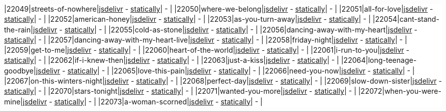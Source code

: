 |22049|streets-of-nowhere|[jsdelivr](https://cdn.jsdelivr.net/gh/dbchord/c5-1-3/20001-25000/22001-22500/streets-of-nowhere.webp) - [statically](https://cdn.statically.io/gh/dbchord/c5-1-3/i/20001-25000/22001-22500/streets-of-nowhere.webp)| - |
|22050|where-we-belong|[jsdelivr](https://cdn.jsdelivr.net/gh/dbchord/c5-1-3/20001-25000/22001-22500/where-we-belong.webp) - [statically](https://cdn.statically.io/gh/dbchord/c5-1-3/i/20001-25000/22001-22500/where-we-belong.webp)| - |
|22051|all-for-love|[jsdelivr](https://cdn.jsdelivr.net/gh/dbchord/c5-1-3/20001-25000/22001-22500/all-for-love.webp) - [statically](https://cdn.statically.io/gh/dbchord/c5-1-3/i/20001-25000/22001-22500/all-for-love.webp)| - |
|22052|american-honey|[jsdelivr](https://cdn.jsdelivr.net/gh/dbchord/c5-1-3/20001-25000/22001-22500/american-honey.webp) - [statically](https://cdn.statically.io/gh/dbchord/c5-1-3/i/20001-25000/22001-22500/american-honey.webp)| - |
|22053|as-you-turn-away|[jsdelivr](https://cdn.jsdelivr.net/gh/dbchord/c5-1-3/20001-25000/22001-22500/as-you-turn-away.webp) - [statically](https://cdn.statically.io/gh/dbchord/c5-1-3/i/20001-25000/22001-22500/as-you-turn-away.webp)| - |
|22054|cant-stand-the-rain|[jsdelivr](https://cdn.jsdelivr.net/gh/dbchord/c5-1-3/20001-25000/22001-22500/cant-stand-the-rain.webp) - [statically](https://cdn.statically.io/gh/dbchord/c5-1-3/i/20001-25000/22001-22500/cant-stand-the-rain.webp)| - |
|22055|cold-as-stone|[jsdelivr](https://cdn.jsdelivr.net/gh/dbchord/c5-1-3/20001-25000/22001-22500/cold-as-stone.webp) - [statically](https://cdn.statically.io/gh/dbchord/c5-1-3/i/20001-25000/22001-22500/cold-as-stone.webp)| - |
|22056|dancing-away-with-my-heart|[jsdelivr](https://cdn.jsdelivr.net/gh/dbchord/c5-1-3/20001-25000/22001-22500/dancing-away-with-my-heart.webp) - [statically](https://cdn.statically.io/gh/dbchord/c5-1-3/i/20001-25000/22001-22500/dancing-away-with-my-heart.webp)| - |
|22057|dancing-away-with-my-heart-live|[jsdelivr](https://cdn.jsdelivr.net/gh/dbchord/c5-1-3/20001-25000/22001-22500/dancing-away-with-my-heart-live.webp) - [statically](https://cdn.statically.io/gh/dbchord/c5-1-3/i/20001-25000/22001-22500/dancing-away-with-my-heart-live.webp)| - |
|22058|friday-night|[jsdelivr](https://cdn.jsdelivr.net/gh/dbchord/c5-1-3/20001-25000/22001-22500/friday-night.webp) - [statically](https://cdn.statically.io/gh/dbchord/c5-1-3/i/20001-25000/22001-22500/friday-night.webp)| - |
|22059|get-to-me|[jsdelivr](https://cdn.jsdelivr.net/gh/dbchord/c5-1-3/20001-25000/22001-22500/get-to-me.webp) - [statically](https://cdn.statically.io/gh/dbchord/c5-1-3/i/20001-25000/22001-22500/get-to-me.webp)| - |
|22060|heart-of-the-world|[jsdelivr](https://cdn.jsdelivr.net/gh/dbchord/c5-1-3/20001-25000/22001-22500/heart-of-the-world.webp) - [statically](https://cdn.statically.io/gh/dbchord/c5-1-3/i/20001-25000/22001-22500/heart-of-the-world.webp)| - |
|22061|i-run-to-you|[jsdelivr](https://cdn.jsdelivr.net/gh/dbchord/c5-1-3/20001-25000/22001-22500/i-run-to-you.webp) - [statically](https://cdn.statically.io/gh/dbchord/c5-1-3/i/20001-25000/22001-22500/i-run-to-you.webp)| - |
|22062|if-i-knew-then|[jsdelivr](https://cdn.jsdelivr.net/gh/dbchord/c5-1-3/20001-25000/22001-22500/if-i-knew-then.webp) - [statically](https://cdn.statically.io/gh/dbchord/c5-1-3/i/20001-25000/22001-22500/if-i-knew-then.webp)| - |
|22063|just-a-kiss|[jsdelivr](https://cdn.jsdelivr.net/gh/dbchord/c5-1-3/20001-25000/22001-22500/just-a-kiss.webp) - [statically](https://cdn.statically.io/gh/dbchord/c5-1-3/i/20001-25000/22001-22500/just-a-kiss.webp)| - |
|22064|long-teenage-goodbye|[jsdelivr](https://cdn.jsdelivr.net/gh/dbchord/c5-1-3/20001-25000/22001-22500/long-teenage-goodbye.webp) - [statically](https://cdn.statically.io/gh/dbchord/c5-1-3/i/20001-25000/22001-22500/long-teenage-goodbye.webp)| - |
|22065|love-this-pain|[jsdelivr](https://cdn.jsdelivr.net/gh/dbchord/c5-1-3/20001-25000/22001-22500/love-this-pain.webp) - [statically](https://cdn.statically.io/gh/dbchord/c5-1-3/i/20001-25000/22001-22500/love-this-pain.webp)| - |
|22066|need-you-now|[jsdelivr](https://cdn.jsdelivr.net/gh/dbchord/c5-1-3/20001-25000/22001-22500/need-you-now.webp) - [statically](https://cdn.statically.io/gh/dbchord/c5-1-3/i/20001-25000/22001-22500/need-you-now.webp)| - |
|22067|on-this-winters-night|[jsdelivr](https://cdn.jsdelivr.net/gh/dbchord/c5-1-3/20001-25000/22001-22500/on-this-winters-night.webp) - [statically](https://cdn.statically.io/gh/dbchord/c5-1-3/i/20001-25000/22001-22500/on-this-winters-night.webp)| - |
|22068|perfect-day|[jsdelivr](https://cdn.jsdelivr.net/gh/dbchord/c5-1-3/20001-25000/22001-22500/perfect-day.webp) - [statically](https://cdn.statically.io/gh/dbchord/c5-1-3/i/20001-25000/22001-22500/perfect-day.webp)| - |
|22069|slow-down-sister|[jsdelivr](https://cdn.jsdelivr.net/gh/dbchord/c5-1-3/20001-25000/22001-22500/slow-down-sister.webp) - [statically](https://cdn.statically.io/gh/dbchord/c5-1-3/i/20001-25000/22001-22500/slow-down-sister.webp)| - |
|22070|stars-tonight|[jsdelivr](https://cdn.jsdelivr.net/gh/dbchord/c5-1-3/20001-25000/22001-22500/stars-tonight.webp) - [statically](https://cdn.statically.io/gh/dbchord/c5-1-3/i/20001-25000/22001-22500/stars-tonight.webp)| - |
|22071|wanted-you-more|[jsdelivr](https://cdn.jsdelivr.net/gh/dbchord/c5-1-3/20001-25000/22001-22500/wanted-you-more.webp) - [statically](https://cdn.statically.io/gh/dbchord/c5-1-3/i/20001-25000/22001-22500/wanted-you-more.webp)| - |
|22072|when-you-were-mine|[jsdelivr](https://cdn.jsdelivr.net/gh/dbchord/c5-1-3/20001-25000/22001-22500/when-you-were-mine.webp) - [statically](https://cdn.statically.io/gh/dbchord/c5-1-3/i/20001-25000/22001-22500/when-you-were-mine.webp)| - |
|22073|a-woman-scorned|[jsdelivr](https://cdn.jsdelivr.net/gh/dbchord/c5-1-3/20001-25000/22001-22500/a-woman-scorned.webp) - [statically](https://cdn.statically.io/gh/dbchord/c5-1-3/i/20001-25000/22001-22500/a-woman-scorned.webp)| - |